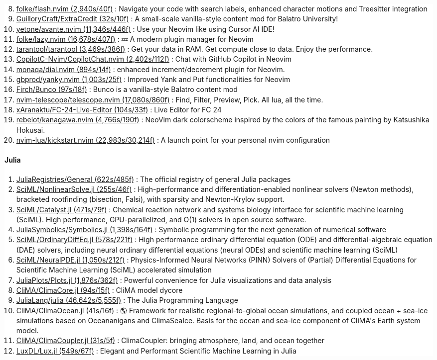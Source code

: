 8. [folke/flash.nvim (2,940s/40f)](https://github.com/folke/flash.nvim) : Navigate your code with search labels, enhanced character motions and Treesitter integration
9. [GuilloryCraft/ExtraCredit (32s/10f)](https://github.com/GuilloryCraft/ExtraCredit) : A small-scale vanilla-style content mod for Balatro University!
10. [yetone/avante.nvim (11,346s/446f)](https://github.com/yetone/avante.nvim) : Use your Neovim like using Cursor AI IDE!
11. [folke/lazy.nvim (16,678s/407f)](https://github.com/folke/lazy.nvim) : 💤 A modern plugin manager for Neovim
12. [tarantool/tarantool (3,469s/386f)](https://github.com/tarantool/tarantool) : Get your data in RAM. Get compute close to data. Enjoy the performance.
13. [CopilotC-Nvim/CopilotChat.nvim (2,402s/112f)](https://github.com/CopilotC-Nvim/CopilotChat.nvim) : Chat with GitHub Copilot in Neovim
14. [monaqa/dial.nvim (894s/14f)](https://github.com/monaqa/dial.nvim) : enhanced increment/decrement plugin for Neovim.
15. [gbprod/yanky.nvim (1,003s/25f)](https://github.com/gbprod/yanky.nvim) : Improved Yank and Put functionalities for Neovim
16. [Firch/Bunco (97s/18f)](https://github.com/Firch/Bunco) : Bunco is a vanilla-style Balatro content mod
17. [nvim-telescope/telescope.nvim (17,080s/860f)](https://github.com/nvim-telescope/telescope.nvim) : Find, Filter, Preview, Pick. All lua, all the time.
18. [xAranaktu/FC-24-Live-Editor (104s/33f)](https://github.com/xAranaktu/FC-24-Live-Editor) : Live Editor for FC 24
19. [rebelot/kanagawa.nvim (4,766s/190f)](https://github.com/rebelot/kanagawa.nvim) : NeoVim dark colorscheme inspired by the colors of the famous painting by Katsushika Hokusai.
20. [nvim-lua/kickstart.nvim (22,983s/30,214f)](https://github.com/nvim-lua/kickstart.nvim) : A launch point for your personal nvim configuration

#### Julia
1. [JuliaRegistries/General (622s/485f)](https://github.com/JuliaRegistries/General) : The official registry of general Julia packages
2. [SciML/NonlinearSolve.jl (255s/46f)](https://github.com/SciML/NonlinearSolve.jl) : High-performance and differentiation-enabled nonlinear solvers (Newton methods), bracketed rootfinding (bisection, Falsi), with sparsity and Newton-Krylov support.
3. [SciML/Catalyst.jl (471s/79f)](https://github.com/SciML/Catalyst.jl) : Chemical reaction network and systems biology interface for scientific machine learning (SciML). High performance, GPU-parallelized, and O(1) solvers in open source software.
4. [JuliaSymbolics/Symbolics.jl (1,398s/164f)](https://github.com/JuliaSymbolics/Symbolics.jl) : Symbolic programming for the next generation of numerical software
5. [SciML/OrdinaryDiffEq.jl (578s/221f)](https://github.com/SciML/OrdinaryDiffEq.jl) : High performance ordinary differential equation (ODE) and differential-algebraic equation (DAE) solvers, including neural ordinary differential equations (neural ODEs) and scientific machine learning (SciML)
6. [SciML/NeuralPDE.jl (1,050s/212f)](https://github.com/SciML/NeuralPDE.jl) : Physics-Informed Neural Networks (PINN) Solvers of (Partial) Differential Equations for Scientific Machine Learning (SciML) accelerated simulation
7. [JuliaPlots/Plots.jl (1,876s/362f)](https://github.com/JuliaPlots/Plots.jl) : Powerful convenience for Julia visualizations and data analysis
8. [CliMA/ClimaCore.jl (94s/15f)](https://github.com/CliMA/ClimaCore.jl) : CliMA model dycore
9. [JuliaLang/julia (46,642s/5,555f)](https://github.com/JuliaLang/julia) : The Julia Programming Language
10. [CliMA/ClimaOcean.jl (41s/16f)](https://github.com/CliMA/ClimaOcean.jl) : 🌎 Framework for realistic regional-to-global ocean simulations, and coupled ocean + sea-ice simulations based on Oceananigans and ClimaSeaIce. Basis for the ocean and sea-ice component of CliMA's Earth system model.
11. [CliMA/ClimaCoupler.jl (31s/5f)](https://github.com/CliMA/ClimaCoupler.jl) : ClimaCoupler: bringing atmosphere, land, and ocean together
12. [LuxDL/Lux.jl (549s/67f)](https://github.com/LuxDL/Lux.jl) : Elegant and Performant Scientific Machine Learning in Julia
